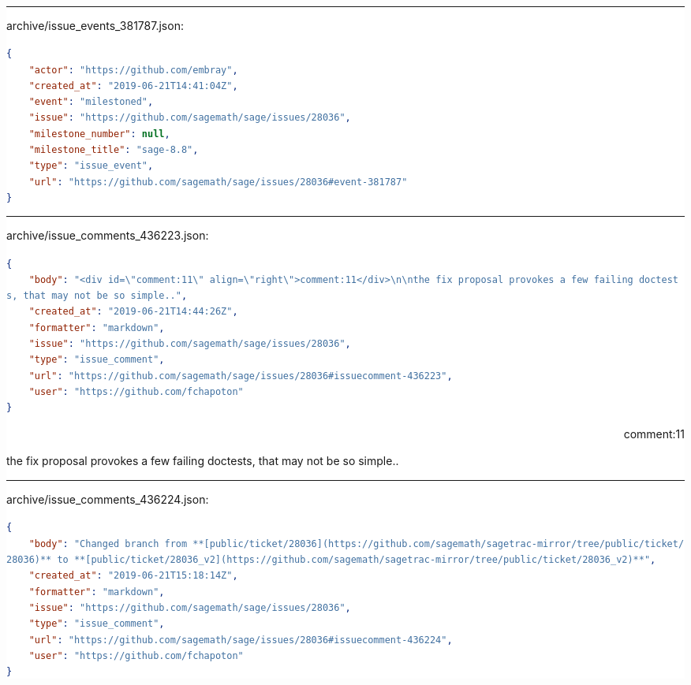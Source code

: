 

---

archive/issue_events_381787.json:
```json
{
    "actor": "https://github.com/embray",
    "created_at": "2019-06-21T14:41:04Z",
    "event": "milestoned",
    "issue": "https://github.com/sagemath/sage/issues/28036",
    "milestone_number": null,
    "milestone_title": "sage-8.8",
    "type": "issue_event",
    "url": "https://github.com/sagemath/sage/issues/28036#event-381787"
}
```



---

archive/issue_comments_436223.json:
```json
{
    "body": "<div id=\"comment:11\" align=\"right\">comment:11</div>\n\nthe fix proposal provokes a few failing doctests, that may not be so simple..",
    "created_at": "2019-06-21T14:44:26Z",
    "formatter": "markdown",
    "issue": "https://github.com/sagemath/sage/issues/28036",
    "type": "issue_comment",
    "url": "https://github.com/sagemath/sage/issues/28036#issuecomment-436223",
    "user": "https://github.com/fchapoton"
}
```

<div id="comment:11" align="right">comment:11</div>

the fix proposal provokes a few failing doctests, that may not be so simple..



---

archive/issue_comments_436224.json:
```json
{
    "body": "Changed branch from **[public/ticket/28036](https://github.com/sagemath/sagetrac-mirror/tree/public/ticket/28036)** to **[public/ticket/28036_v2](https://github.com/sagemath/sagetrac-mirror/tree/public/ticket/28036_v2)**",
    "created_at": "2019-06-21T15:18:14Z",
    "formatter": "markdown",
    "issue": "https://github.com/sagemath/sage/issues/28036",
    "type": "issue_comment",
    "url": "https://github.com/sagemath/sage/issues/28036#issuecomment-436224",
    "user": "https://github.com/fchapoton"
}
```
